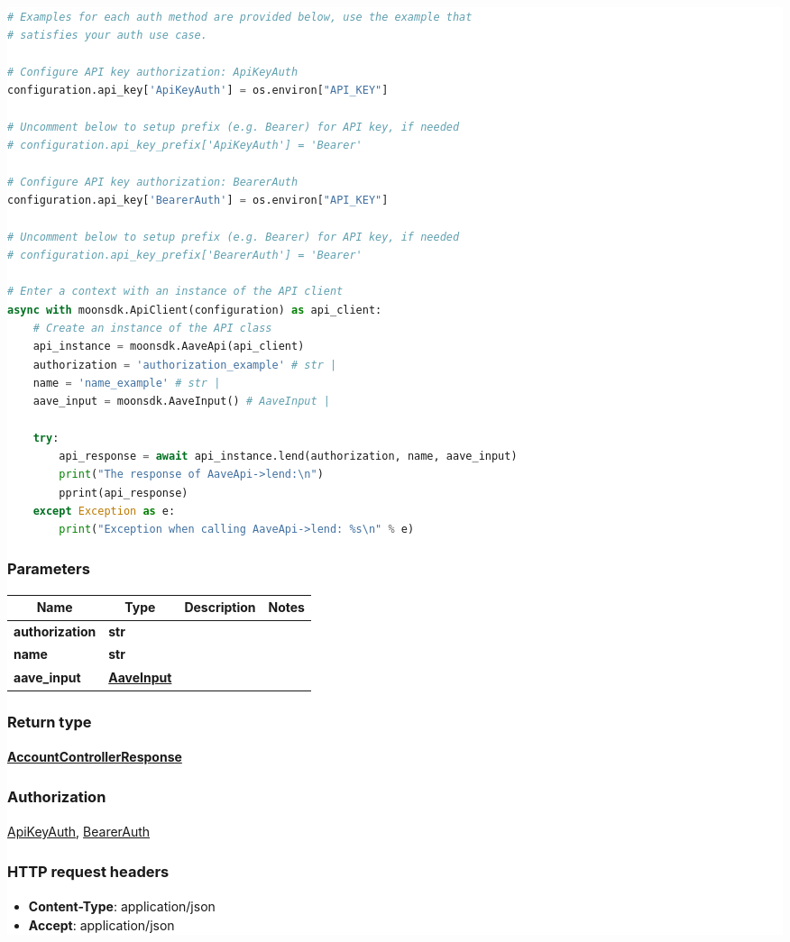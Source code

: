 ```python
# Examples for each auth method are provided below, use the example that
# satisfies your auth use case.

# Configure API key authorization: ApiKeyAuth
configuration.api_key['ApiKeyAuth'] = os.environ["API_KEY"]

# Uncomment below to setup prefix (e.g. Bearer) for API key, if needed
# configuration.api_key_prefix['ApiKeyAuth'] = 'Bearer'

# Configure API key authorization: BearerAuth
configuration.api_key['BearerAuth'] = os.environ["API_KEY"]

# Uncomment below to setup prefix (e.g. Bearer) for API key, if needed
# configuration.api_key_prefix['BearerAuth'] = 'Bearer'

# Enter a context with an instance of the API client
async with moonsdk.ApiClient(configuration) as api_client:
    # Create an instance of the API class
    api_instance = moonsdk.AaveApi(api_client)
    authorization = 'authorization_example' # str | 
    name = 'name_example' # str | 
    aave_input = moonsdk.AaveInput() # AaveInput | 

    try:
        api_response = await api_instance.lend(authorization, name, aave_input)
        print("The response of AaveApi->lend:\n")
        pprint(api_response)
    except Exception as e:
        print("Exception when calling AaveApi->lend: %s\n" % e)
```



### Parameters


Name | Type | Description  | Notes
------------- | ------------- | ------------- | -------------
 **authorization** | **str**|  | 
 **name** | **str**|  | 
 **aave_input** | [**AaveInput**](AaveInput.md)|  | 

### Return type

[**AccountControllerResponse**](AccountControllerResponse.md)

### Authorization

[ApiKeyAuth](../README.md#ApiKeyAuth), [BearerAuth](../README.md#BearerAuth)

### HTTP request headers

 - **Content-Type**: application/json
 - **Accept**: application/json
